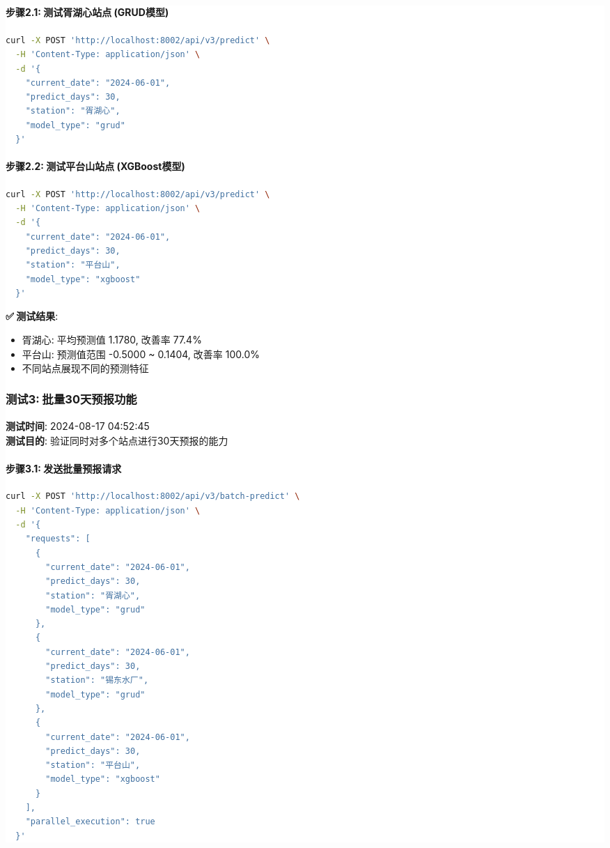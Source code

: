 #### 步骤2.1: 测试胥湖心站点 (GRUD模型)
```bash
curl -X POST 'http://localhost:8002/api/v3/predict' \
  -H 'Content-Type: application/json' \
  -d '{
    "current_date": "2024-06-01",
    "predict_days": 30,
    "station": "胥湖心",
    "model_type": "grud"
  }'
```

#### 步骤2.2: 测试平台山站点 (XGBoost模型)
```bash
curl -X POST 'http://localhost:8002/api/v3/predict' \
  -H 'Content-Type: application/json' \
  -d '{
    "current_date": "2024-06-01",
    "predict_days": 30,
    "station": "平台山",
    "model_type": "xgboost"
  }'
```

**✅ 测试结果**:
- 胥湖心: 平均预测值 1.1780, 改善率 77.4%
- 平台山: 预测值范围 -0.5000 ~ 0.1404, 改善率 100.0%
- 不同站点展现不同的预测特征

### 测试3: 批量30天预报功能

**测试时间**: 2024-08-17 04:52:45  
**测试目的**: 验证同时对多个站点进行30天预报的能力

#### 步骤3.1: 发送批量预报请求
```bash
curl -X POST 'http://localhost:8002/api/v3/batch-predict' \
  -H 'Content-Type: application/json' \
  -d '{
    "requests": [
      {
        "current_date": "2024-06-01",
        "predict_days": 30,
        "station": "胥湖心",
        "model_type": "grud"
      },
      {
        "current_date": "2024-06-01", 
        "predict_days": 30,
        "station": "锡东水厂",
        "model_type": "grud"
      },
      {
        "current_date": "2024-06-01",
        "predict_days": 30,
        "station": "平台山",
        "model_type": "xgboost"
      }
    ],
    "parallel_execution": true
  }'
```
